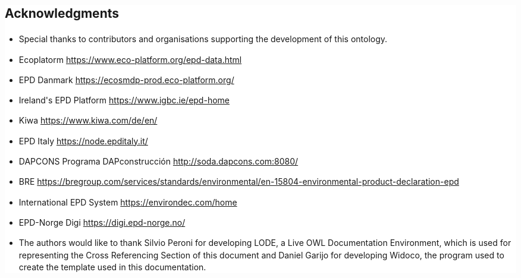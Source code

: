 ## Acknowledgments
- Special thanks to contributors and organisations supporting the development of this ontology.

- Ecoplatorm https://www.eco-platform.org/epd-data.html
- EPD Danmark https://ecosmdp-prod.eco-platform.org/
- Ireland's EPD Platform https://www.igbc.ie/epd-home
- Kiwa https://www.kiwa.com/de/en/
- EPD Italy https://node.epditaly.it/
- DAPCONS Programa DAPconstrucción http://soda.dapcons.com:8080/
- BRE https://bregroup.com/services/standards/environmental/en-15804-environmental-product-declaration-epd
- International EPD System https://environdec.com/home
- EPD-Norge Digi https://digi.epd-norge.no/

-  The authors would like to thank Silvio Peroni for developing LODE, a Live OWL Documentation Environment, which is used for representing the Cross Referencing Section of this document and Daniel Garijo for developing Widoco, the program used to create the template used in this documentation.

